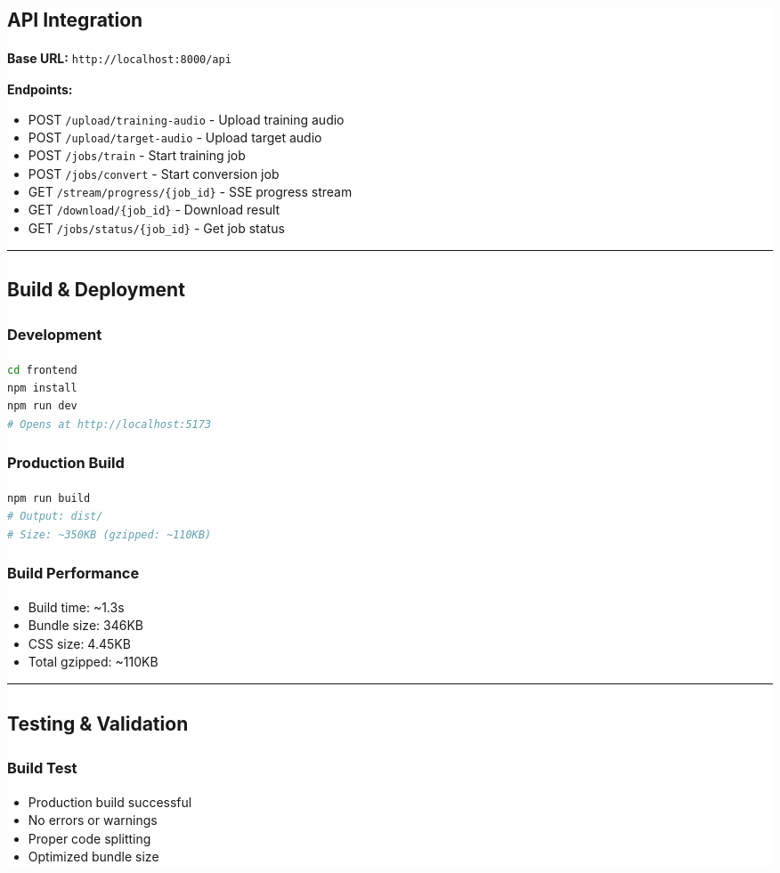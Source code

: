 
## API Integration

**Base URL:** `http://localhost:8000/api`

**Endpoints:**
- POST `/upload/training-audio` - Upload training audio
- POST `/upload/target-audio` - Upload target audio
- POST `/jobs/train` - Start training job
- POST `/jobs/convert` - Start conversion job
- GET `/stream/progress/{job_id}` - SSE progress stream
- GET `/download/{job_id}` - Download result
- GET `/jobs/status/{job_id}` - Get job status

---

## Build & Deployment

### Development

```bash
cd frontend
npm install
npm run dev
# Opens at http://localhost:5173
```

### Production Build

```bash
npm run build
# Output: dist/
# Size: ~350KB (gzipped: ~110KB)
```

### Build Performance

- Build time: ~1.3s
- Bundle size: 346KB
- CSS size: 4.45KB
- Total gzipped: ~110KB

---

## Testing & Validation

### Build Test
- Production build successful
- No errors or warnings
- Proper code splitting
- Optimized bundle size
